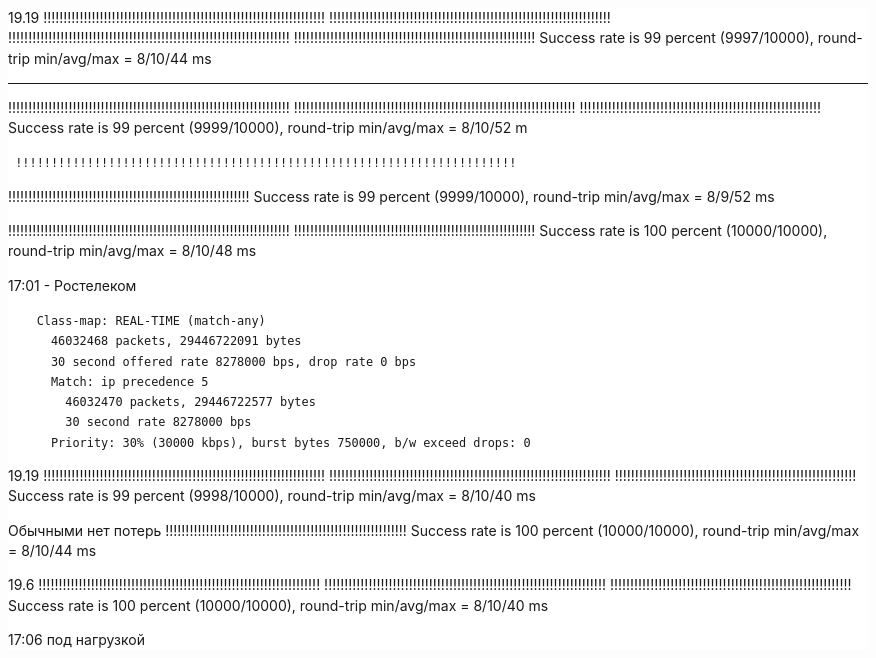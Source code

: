 
19.19
!!!!!!!!!!!!!!!!!!!!!!!!!!!!!!!!!!!!!!!!!!!!!!!!!!!!!!!!!!!!!!!!!!!!!!
!!!!!!!!!!!!!!!!!!!!!!!!!!!!!!!!!!!!!!!!!!!!!!!!!!!!!!!!!!!!!!!!!!!!!!
!!!!!!!!!!!!!!!!!!!!!!!!!!!!!!!!!!!!!!!!!!!!!!!!!!!!!!!!!!!!!!!!!!!!!!
!!!!!!!!!!!!!!!!!!!!!!!!!!!!!!!!!!!!!!!!!!!!!!!!!!!!!!!!!!!!
Success rate is 99 percent (9997/10000), round-trip min/avg/max = 8/10/44 ms


-----------------------------------------------------------------------------------------------------------
!!!!!!!!!!!!!!!!!!!!!!!!!!!!!!!!!!!!!!!!!!!!!!!!!!!!!!!!!!!!!!!!!!!!!!
!!!!!!!!!!!!!!!!!!!!!!!!!!!!!!!!!!!!!!!!!!!!!!!!!!!!!!!!!!!!!!!!!!!!!!
!!!!!!!!!!!!!!!!!!!!!!!!!!!!!!!!!!!!!!!!!!!!!!!!!!!!!!!!!!!!
Success rate is 99 percent (9999/10000), round-trip min/avg/max = 8/10/52 m

     
     
     
     
     
     !!!!!!!!!!!!!!!!!!!!!!!!!!!!!!!!!!!!!!!!!!!!!!!!!!!!!!!!!!!!!!!!!!!!!!
!!!!!!!!!!!!!!!!!!!!!!!!!!!!!!!!!!!!!!!!!!!!!!!!!!!!!!!!!!!!
Success rate is 99 percent (9999/10000), round-trip min/avg/max = 8/9/52 ms


!!!!!!!!!!!!!!!!!!!!!!!!!!!!!!!!!!!!!!!!!!!!!!!!!!!!!!!!!!!!!!!!!!!!!!
!!!!!!!!!!!!!!!!!!!!!!!!!!!!!!!!!!!!!!!!!!!!!!!!!!!!!!!!!!!!
Success rate is 100 percent (10000/10000), round-trip min/avg/max = 8/10/48 ms


17:01 - Ростелеком

        Class-map: REAL-TIME (match-any)
          46032468 packets, 29446722091 bytes
          30 second offered rate 8278000 bps, drop rate 0 bps
          Match: ip precedence 5 
            46032470 packets, 29446722577 bytes
            30 second rate 8278000 bps
          Priority: 30% (30000 kbps), burst bytes 750000, b/w exceed drops: 0


19.19
!!!!!!!!!!!!!!!!!!!!!!!!!!!!!!!!!!!!!!!!!!!!!!!!!!!!!!!!!!!!!!!!!!!!!!
!!!!!!!!!!!!!!!!!!!!!!!!!!!!!!!!!!!!!!!!!!!!!!!!!!!!!!!!!!!!!!!!!!!!!!
!!!!!!!!!!!!!!!!!!!!!!!!!!!!!!!!!!!!!!!!!!!!!!!!!!!!!!!!!!!!
Success rate is 99 percent (9998/10000), round-trip min/avg/max = 8/10/40 ms

Обычными нет потерь
!!!!!!!!!!!!!!!!!!!!!!!!!!!!!!!!!!!!!!!!!!!!!!!!!!!!!!!!!!!!
Success rate is 100 percent (10000/10000), round-trip min/avg/max = 8/10/44 ms


19.6
!!!!!!!!!!!!!!!!!!!!!!!!!!!!!!!!!!!!!!!!!!!!!!!!!!!!!!!!!!!!!!!!!!!!!!
!!!!!!!!!!!!!!!!!!!!!!!!!!!!!!!!!!!!!!!!!!!!!!!!!!!!!!!!!!!!!!!!!!!!!!
!!!!!!!!!!!!!!!!!!!!!!!!!!!!!!!!!!!!!!!!!!!!!!!!!!!!!!!!!!!!
Success rate is 100 percent (10000/10000), round-trip min/avg/max = 8/10/40 ms



17:06 под нагрузкой
